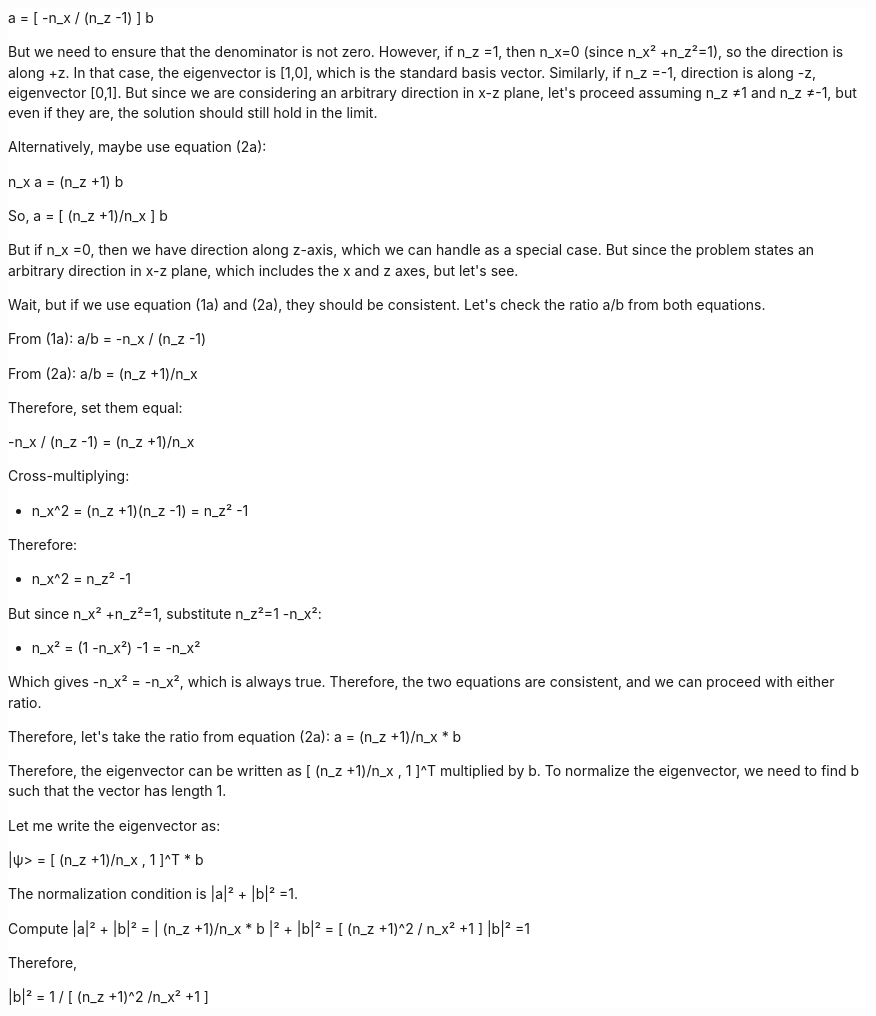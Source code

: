 a = [ -n_x / (n_z -1) ] b

But we need to ensure that the denominator is not zero. However, if n_z =1, then n_x=0 (since n_x² +n_z²=1), so the direction is along +z. In that case, the eigenvector is [1,0], which is the standard basis vector. Similarly, if n_z =-1, direction is along -z, eigenvector [0,1]. But since we are considering an arbitrary direction in x-z plane, let's proceed assuming n_z ≠1 and n_z ≠-1, but even if they are, the solution should still hold in the limit.

Alternatively, maybe use equation (2a):

n_x a = (n_z +1) b

So, a = [ (n_z +1)/n_x ] b

But if n_x =0, then we have direction along z-axis, which we can handle as a special case. But since the problem states an arbitrary direction in x-z plane, which includes the x and z axes, but let's see.

Wait, but if we use equation (1a) and (2a), they should be consistent. Let's check the ratio a/b from both equations.

From (1a): a/b = -n_x / (n_z -1)

From (2a): a/b = (n_z +1)/n_x

Therefore, set them equal:

-n_x / (n_z -1) = (n_z +1)/n_x

Cross-multiplying:

- n_x^2 = (n_z +1)(n_z -1) = n_z² -1

Therefore:

- n_x^2 = n_z² -1

But since n_x² +n_z²=1, substitute n_z²=1 -n_x²:

- n_x² = (1 -n_x²) -1 = -n_x²

Which gives -n_x² = -n_x², which is always true. Therefore, the two equations are consistent, and we can proceed with either ratio.

Therefore, let's take the ratio from equation (2a): a = (n_z +1)/n_x * b

Therefore, the eigenvector can be written as [ (n_z +1)/n_x , 1 ]^T multiplied by b. To normalize the eigenvector, we need to find b such that the vector has length 1.

Let me write the eigenvector as:

|ψ> = [ (n_z +1)/n_x , 1 ]^T * b

The normalization condition is |a|² + |b|² =1.

Compute |a|² + |b|² = | (n_z +1)/n_x * b |² + |b|² = [ (n_z +1)^2 / n_x² +1 ] |b|² =1

Therefore,

|b|² = 1 / [ (n_z +1)^2 /n_x² +1 ]
